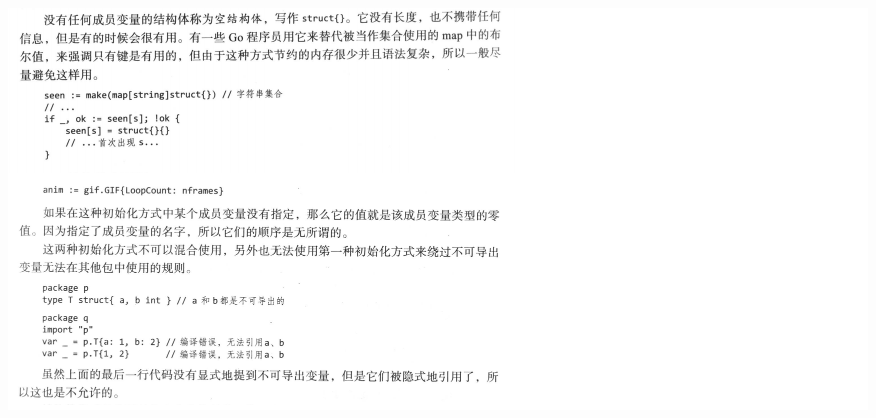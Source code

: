 <img src="go_program_note.assets/image-20240720下午41911699.png" alt="image-20240720下午41911699" style="zoom:50%;" />



<img src="go_program_note.assets/image-20240720下午82014469.png" alt="image-20240720下午82014469" style="zoom:50%;" />


